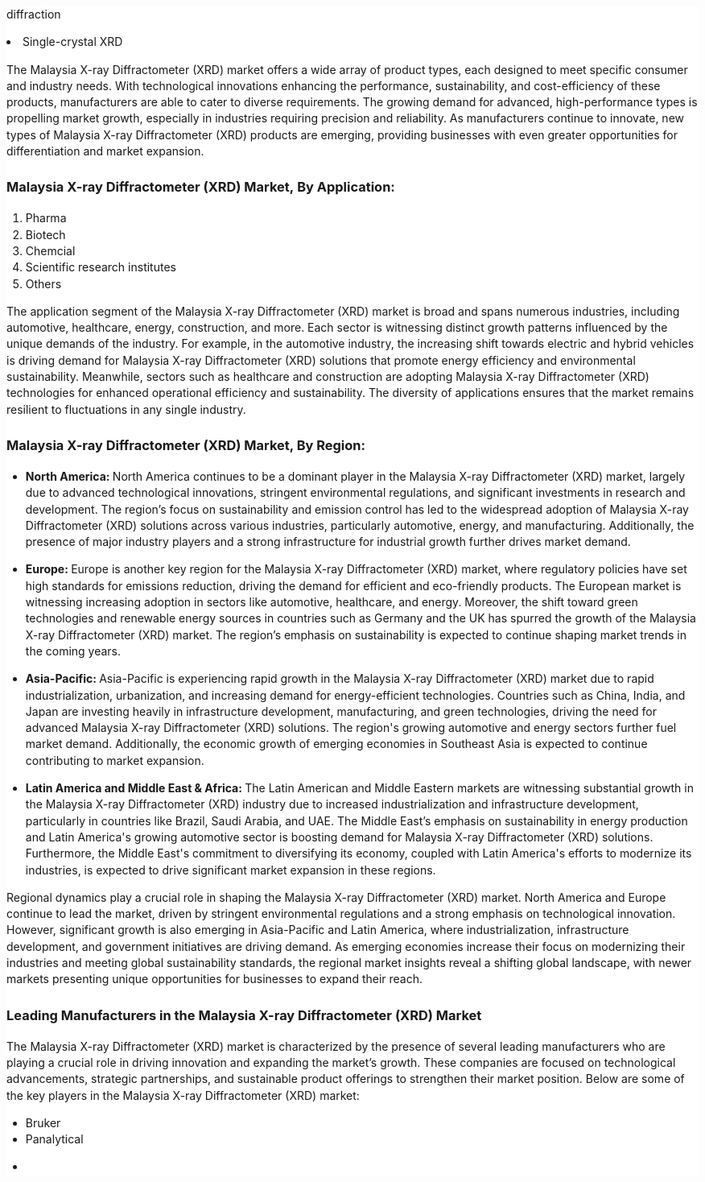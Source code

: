 diffraction<li> Single-crystal XRD</li></ol><p>The Malaysia X-ray Diffractometer (XRD) market offers a wide array of product types, each designed to meet specific consumer and industry needs. With technological innovations enhancing the performance, sustainability, and cost-efficiency of these products, manufacturers are able to cater to diverse requirements. The growing demand for advanced, high-performance types is propelling market growth, especially in industries requiring precision and reliability. As manufacturers continue to innovate, new types of Malaysia X-ray Diffractometer (XRD) products are emerging, providing businesses with even greater opportunities for differentiation and market expansion.</p><h3>Malaysia X-ray Diffractometer (XRD) Market,&nbsp;By Application:</h3><ol><li>Pharma<li> Biotech<li> Chemcial<li> Scientific research institutes<li> Others</li></ol><p>The application segment of the Malaysia X-ray Diffractometer (XRD) market is broad and spans numerous industries, including automotive, healthcare, energy, construction, and more. Each sector is witnessing distinct growth patterns influenced by the unique demands of the industry. For example, in the automotive industry, the increasing shift towards electric and hybrid vehicles is driving demand for Malaysia X-ray Diffractometer (XRD) solutions that promote energy efficiency and environmental sustainability. Meanwhile, sectors such as healthcare and construction are adopting Malaysia X-ray Diffractometer (XRD) technologies for enhanced operational efficiency and sustainability. The diversity of applications ensures that the market remains resilient to fluctuations in any single industry.</p><h3>Malaysia X-ray Diffractometer (XRD) Market, By Region:</h3><ul><li><p><strong>North America:&nbsp;</strong>North America continues to be a dominant player in the Malaysia X-ray Diffractometer (XRD) market, largely due to advanced technological innovations, stringent environmental regulations, and significant investments in research and development. The region&rsquo;s focus on sustainability and emission control has led to the widespread adoption of Malaysia X-ray Diffractometer (XRD) solutions across various industries, particularly automotive, energy, and manufacturing. Additionally, the presence of major industry players and a strong infrastructure for industrial growth further drives market demand.</p></li><li><p><strong><strong>Europe:&nbsp;</strong></strong>Europe is another key region for the Malaysia X-ray Diffractometer (XRD) market, where regulatory policies have set high standards for emissions reduction, driving the demand for efficient and eco-friendly products. The European market is witnessing increasing adoption in sectors like automotive, healthcare, and energy. Moreover, the shift toward green technologies and renewable energy sources in countries such as Germany and the UK has spurred the growth of the Malaysia X-ray Diffractometer (XRD) market. The region&rsquo;s emphasis on sustainability is expected to continue shaping market trends in the coming years.</p></li><li><p><strong><strong>Asia-Pacific:&nbsp;</strong></strong>Asia-Pacific is experiencing rapid growth in the Malaysia X-ray Diffractometer (XRD) market due to rapid industrialization, urbanization, and increasing demand for energy-efficient technologies. Countries such as China, India, and Japan are investing heavily in infrastructure development, manufacturing, and green technologies, driving the need for advanced Malaysia X-ray Diffractometer (XRD) solutions. The region's growing automotive and energy sectors further fuel market demand. Additionally, the economic growth of emerging economies in Southeast Asia is expected to continue contributing to market expansion.</p></li><li><p><strong><strong>Latin America and Middle East &amp; Africa:&nbsp;</strong></strong>The Latin American and Middle Eastern markets are witnessing substantial growth in the Malaysia X-ray Diffractometer (XRD) industry due to increased industrialization and infrastructure development, particularly in countries like Brazil, Saudi Arabia, and UAE. The Middle East&rsquo;s emphasis on sustainability in energy production and Latin America's growing automotive sector is boosting demand for Malaysia X-ray Diffractometer (XRD) solutions. Furthermore, the Middle East's commitment to diversifying its economy, coupled with Latin America's efforts to modernize its industries, is expected to drive significant market expansion in these regions.</p></li></ul><p>Regional dynamics play a crucial role in shaping the Malaysia X-ray Diffractometer (XRD) market. North America and Europe continue to lead the market, driven by stringent environmental regulations and a strong emphasis on technological innovation. However, significant growth is also emerging in Asia-Pacific and Latin America, where industrialization, infrastructure development, and government initiatives are driving demand. As emerging economies increase their focus on modernizing their industries and meeting global sustainability standards, the regional market insights reveal a shifting global landscape, with newer markets presenting unique opportunities for businesses to expand their reach.</p><h3><strong>Leading Manufacturers in the Malaysia X-ray Diffractometer (XRD) Market</strong></h3><p>The Malaysia X-ray Diffractometer (XRD) market is characterized by the presence of several leading manufacturers who are playing a crucial role in driving innovation and expanding the market&rsquo;s growth. These companies are focused on technological advancements, strategic partnerships, and sustainable product offerings to strengthen their market position. Below are some of the key players in the Malaysia X-ray Diffractometer (XRD) market:</p></div><div class="article-main__content" data-test-id="publishing-text-block"><ul><li><span class="">Bruker<li> Panalytical<li>